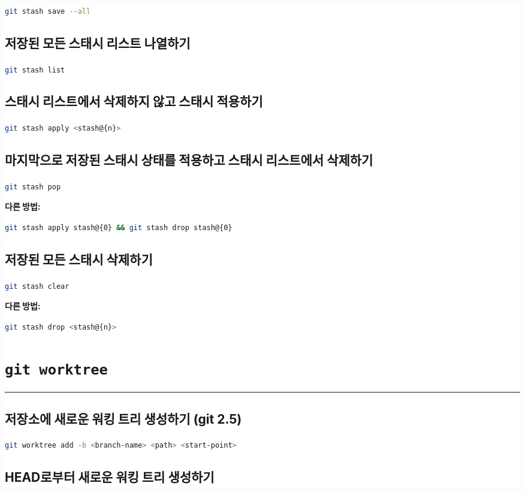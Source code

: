 
```sh
git stash save --all
```

## 저장된 모든 스태시 리스트 나열하기

```sh
git stash list
```

## 스태시 리스트에서 삭제하지 않고 스태시 적용하기

```sh
git stash apply <stash@{n}>
```

## 마지막으로 저장된 스태시 상태를 적용하고 스태시 리스트에서 삭제하기

```sh
git stash pop
```


__다른 방법:__

```sh
git stash apply stash@{0} && git stash drop stash@{0}
```

## 저장된 모든 스태시 삭제하기

```sh
git stash clear
```


__다른 방법:__

```sh
git stash drop <stash@{n}>
```

# `git worktree`

---

## 저장소에 새로운 워킹 트리 생성하기 (git 2.5)

```sh
git worktree add -b <branch-name> <path> <start-point>
```

## HEAD로부터 새로운 워킹 트리 생성하기
